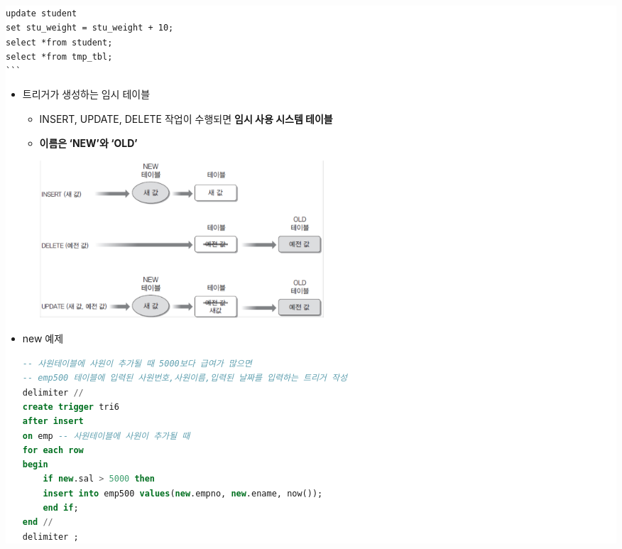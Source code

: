     update student
    set stu_weight = stu_weight + 10;
    select *from student;
    select *from tmp_tbl;
    ```
    

- 트리거가 생성하는 임시 테이블
    - INSERT, UPDATE, DELETE 작업이 수행되면 **임시 사용 시스템 테이블**
    - **이름은 ‘NEW’와 ‘OLD’**
        
        <img src="/03. DATA BASE/00. img/5-5.png" width="400">
        
- new 예제
    
    ```sql
    -- 사원테이블에 사원이 추가될 때 5000보다 급여가 많으면
    -- emp500 테이블에 입력된 사원번호,사원이름,입력된 날짜를 입력하는 트리거 작성
    delimiter //
    create trigger tri6
    after insert
    on emp -- 사원테이블에 사원이 추가될 때
    for each row
    begin
    	if new.sal > 5000 then
    	insert into emp500 values(new.empno, new.ename, now());
    	end if;
    end //
    delimiter ;
    